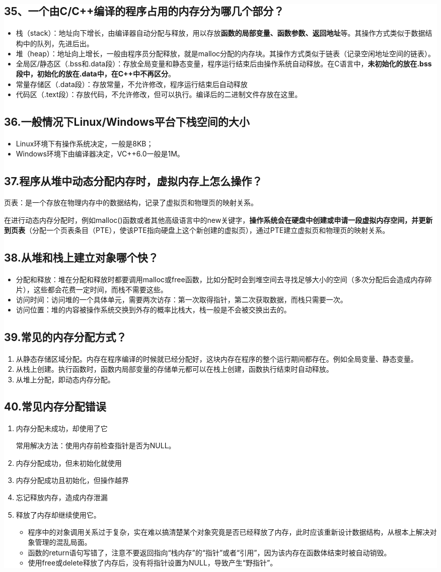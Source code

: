 ## 35、一个由C/C++编译的程序占用的内存分为哪几个部分？

- 栈（stack）：地址向下增长，由编译器自动分配与释放，用以存放**函数的局部变量、函数参数、返回地址**等。其操作方式类似于数据结构中的队列，先进后出。
- 堆（heap）：地址向上增长，一般由程序员分配释放，就是malloc分配的内存块。其操作方式类似于链表（记录空闲地址空间的链表）。
- 全局区/静态区（.bss和.data段）：存放全局变量和静态变量，程序运行结束后由操作系统自动释放。在C语言中，**未初始化的放在.bss段中，初始化的放在.data中，在C++中不再区分**。
- 常量存储区（.data段）：存放常量，不允许修改，程序运行结束后自动释放
- 代码区（.text段）：存放代码，不允许修改，但可以执行。编译后的二进制文件存放在这里。

## 36.一般情况下Linux/Windows平台下栈空间的大小

- Linux环境下有操作系统决定，一般是8KB；
- Windows环境下由编译器决定，VC++6.0一般是1M。

## 37.程序从堆中动态分配内存时，虚拟内存上怎么操作？

​		页表：是一个存放在物理内存中的数据结构，记录了虚拟页和物理页的映射关系。

​		在进行动态内存分配时，例如malloc()函数或者其他高级语言中的new关键字，**操作系统会在硬盘中创建或申请一段虚拟内存空间，并更新到页表**（分配一个页表条目（PTE），使该PTE指向硬盘上这个新创建的虚拟页），通过PTE建立虚拟页和物理页的映射关系。

## 38.从堆和栈上建立对象哪个快？

- 分配和释放：堆在分配和释放时都要调用malloc或free函数，比如分配时会到堆空间去寻找足够大小的空间（多次分配后会造成内存碎片），这些都会花费一定时间，而栈不需要这些。
- 访问时间：访问堆的一个具体单元，需要两次访存：第一次取得指针，第二次获取数据，而栈只需要一次。
- 访问位置：堆的内容被操作系统交换到外存的概率比栈大，栈一般是不会被交换出去的。

## 39.常见的内存分配方式？

1. 从静态存储区域分配。内存在程序编译的时候就已经分配好，这块内存在程序的整个运行期间都存在。例如全局变量、静态变量。
2. 从栈上创建。执行函数时，函数内局部变量的存储单元都可以在栈上创建，函数执行结束时自动释放。
3. 从堆上分配，即动态内存分配。

## 40.常见内存分配错误

1. 内存分配未成功，却使用了它

   常用解决方法：使用内存前检查指针是否为NULL。

2. 内存分配成功，但未初始化就使用

3. 内存分配成功且初始化，但操作越界

4. 忘记释放内存，造成内存泄漏

5. 释放了内存却继续使用它。

   - 程序中的对象调用关系过于复杂，实在难以搞清楚某个对象究竟是否已经释放了内存，此时应该重新设计数据结构，从根本上解决对象管理的混乱局面。 
   - 函数的return语句写错了，注意不要返回指向“栈内存”的“指针”或者“引用”，因为该内存在函数体结束时被自动销毁。 
   - 使用free或delete释放了内存后，没有将指针设置为NULL，导致产生“野指针”。